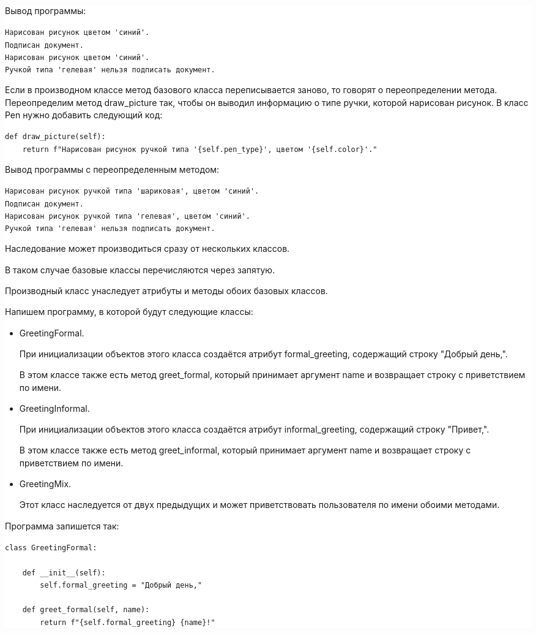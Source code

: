 Вывод программы:

    Нарисован рисунок цветом 'синий'.
    Подписан документ.
    Нарисован рисунок цветом 'синий'.
    Ручкой типа 'гелевая' нельзя подписать документ.

Если в производном классе метод базового класса переписывается заново, то говорят о переопределении метода. Переопределим метод draw_picture так, чтобы он выводил информацию о типе ручки, которой нарисован рисунок. В класс Pen нужно добавить следующий код:

    def draw_picture(self):
        return f"Нарисован рисунок ручкой типа '{self.pen_type}', цветом '{self.color}'."

Вывод программы с переопределенным методом:

    Нарисован рисунок ручкой типа 'шариковая', цветом 'синий'.
    Подписан документ.
    Нарисован рисунок ручкой типа 'гелевая', цветом 'синий'.
    Ручкой типа 'гелевая' нельзя подписать документ.

Наследование может производиться сразу от нескольких классов. 

В таком случае базовые классы перечисляются через запятую. 

Производный класс унаследует атрибуты и методы обоих базовых классов.

Напишем программу, в которой будут следующие классы:

+ GreetingFormal. 
    
    При инициализации объектов этого класса создаётся атрибут formal_greeting, содержащий строку "Добрый день,". 
    
    В этом классе также есть метод greet_formal, который принимает аргумент name и возвращает строку с приветствием по имени.

+ GreetingInformal. 

    При инициализации объектов этого класса создаётся атрибут informal_greeting, содержащий строку "Привет,". 
    
    В этом классе также есть метод greet_informal, который принимает аргумент name и возвращает строку с приветствием по имени.

+ GreetingMix. 
    
    Этот класс наследуется от двух предыдущих и может приветствовать пользователя по имени обоими методами.

Программа запишется так:

    class GreetingFormal:

        def __init__(self):
            self.formal_greeting = "Добрый день,"

        def greet_formal(self, name):
            return f"{self.formal_greeting} {name}!"

